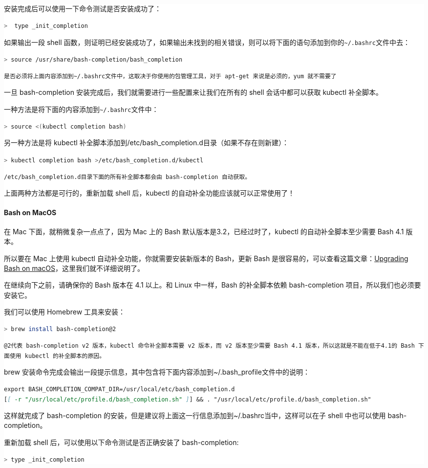 安装完成后可以使用一下命令测试是否安装成功了：

```bash
>  type _init_completion
```
如果输出一段 shell 函数，则证明已经安装成功了，如果输出未找到的相关错误，则可以将下面的语句添加到你的`~/.bashrc`文件中去：
```bash
> source /usr/share/bash-completion/bash_completion
```

```markdown
是否必须将上面内容添加到~/.bashrc文件中，这取决于你使用的包管理工具，对于 apt-get 来说是必须的，yum 就不需要了
```

一旦 bash-completion 安装完成后，我们就需要进行一些配置来让我们在所有的 shell 会话中都可以获取 kubectl 补全脚本。

一种方法是将下面的内容添加到`~/.bashrc`文件中：
```bash
> source <(kubectl completion bash)
```

另一种方法是将 kubectl 补全脚本添加到/etc/bash_completion.d目录（如果不存在则新建）：

```bash
> kubectl completion bash >/etc/bash_completion.d/kubectl
```

```markdown
/etc/bash_completion.d目录下面的所有补全脚本都会由 bash-completion 自动获取。
```

上面两种方法都是可行的，重新加载 shell 后，kubectl 的自动补全功能应该就可以正常使用了！

#### Bash on MacOS

在 Mac 下面，就稍微复杂一点点了，因为 Mac 上的 Bash 默认版本是3.2，已经过时了，kubectl 的自动补全脚本至少需要 Bash 4.1 版本。

所以要在 Mac 上使用 kubectl 自动补全功能，你就需要安装新版本的 Bash，更新 Bash 是很容易的，可以查看这篇文章：[Upgrading Bash on macOS](https://itnext.io/upgrading-bash-on-macos-7138bd1066ba)，这里我们就不详细说明了。

在继续向下之前，请确保你的 Bash 版本在 4.1 以上。和 Linux 中一样，Bash 的补全脚本依赖 bash-completion 项目，所以我们也必须要安装它。

我们可以使用 Homebrew 工具来安装：
```bash
> brew install bash-completion@2
```

```markdown
@2代表 bash-completion v2 版本，kubectl 命令补全脚本需要 v2 版本，而 v2 版本至少需要 Bash 4.1 版本，所以这就是不能在低于4.1的 Bash 下面使用 kubectl 的补全脚本的原因。
```

brew 安装命令完成会输出一段提示信息，其中包含将下面内容添加到~/.bash_profile文件中的说明：
```markdown
export BASH_COMPLETION_COMPAT_DIR=/usr/local/etc/bash_completion.d
[[ -r "/usr/local/etc/profile.d/bash_completion.sh" ]] && . "/usr/local/etc/profile.d/bash_completion.sh"
```

这样就完成了 bash-completion 的安装，但是建议将上面这一行信息添加到~/.bashrc当中，这样可以在子 shell 中也可以使用 bash-completion。

重新加载 shell 后，可以使用以下命令测试是否正确安装了 bash-completion:
```bash
> type _init_completion
```
